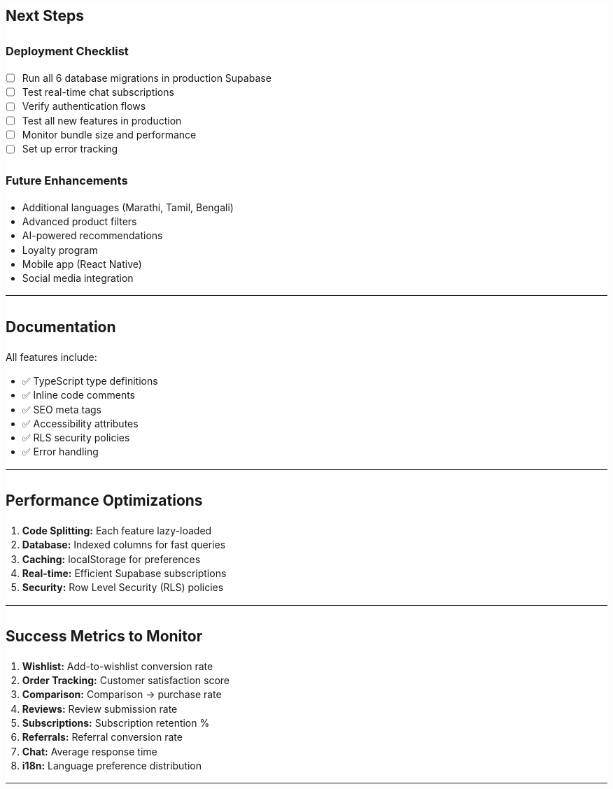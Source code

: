 
## Next Steps

### Deployment Checklist
- [ ] Run all 6 database migrations in production Supabase
- [ ] Test real-time chat subscriptions
- [ ] Verify authentication flows
- [ ] Test all new features in production
- [ ] Monitor bundle size and performance
- [ ] Set up error tracking

### Future Enhancements
- Additional languages (Marathi, Tamil, Bengali)
- Advanced product filters
- AI-powered recommendations
- Loyalty program
- Mobile app (React Native)
- Social media integration

---

## Documentation

All features include:
- ✅ TypeScript type definitions
- ✅ Inline code comments
- ✅ SEO meta tags
- ✅ Accessibility attributes
- ✅ RLS security policies
- ✅ Error handling

---

## Performance Optimizations

1. **Code Splitting:** Each feature lazy-loaded
2. **Database:** Indexed columns for fast queries
3. **Caching:** localStorage for preferences
4. **Real-time:** Efficient Supabase subscriptions
5. **Security:** Row Level Security (RLS) policies

---

## Success Metrics to Monitor

1. **Wishlist:** Add-to-wishlist conversion rate
2. **Order Tracking:** Customer satisfaction score
3. **Comparison:** Comparison → purchase rate
4. **Reviews:** Review submission rate
5. **Subscriptions:** Subscription retention %
6. **Referrals:** Referral conversion rate
7. **Chat:** Average response time
8. **i18n:** Language preference distribution

---
